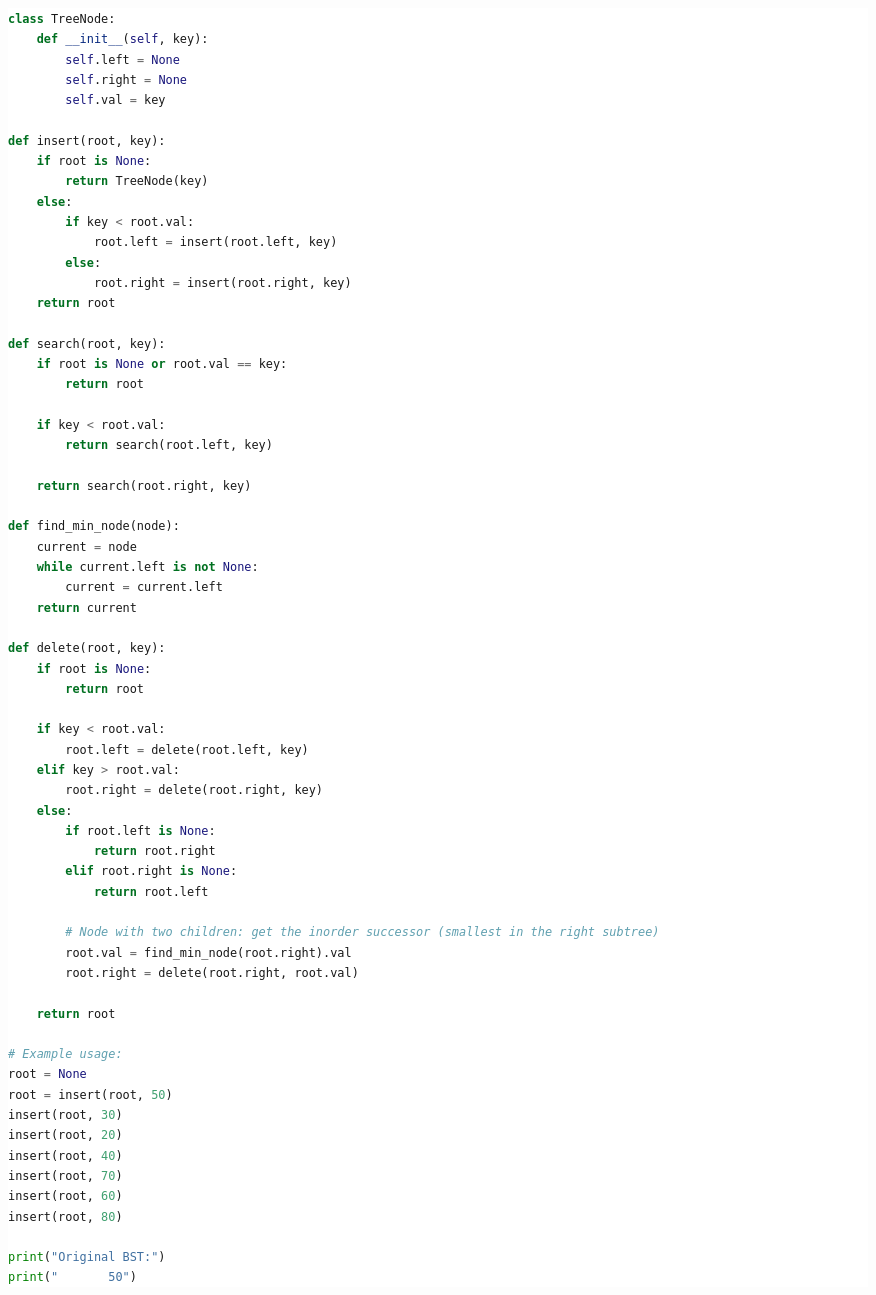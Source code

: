```python
class TreeNode:
    def __init__(self, key):
        self.left = None
        self.right = None
        self.val = key

def insert(root, key):
    if root is None:
        return TreeNode(key)
    else:
        if key < root.val:
            root.left = insert(root.left, key)
        else:
            root.right = insert(root.right, key)
    return root

def search(root, key):
    if root is None or root.val == key:
        return root

    if key < root.val:
        return search(root.left, key)

    return search(root.right, key)

def find_min_node(node):
    current = node
    while current.left is not None:
        current = current.left
    return current

def delete(root, key):
    if root is None:
        return root

    if key < root.val:
        root.left = delete(root.left, key)
    elif key > root.val:
        root.right = delete(root.right, key)
    else:
        if root.left is None:
            return root.right
        elif root.right is None:
            return root.left

        # Node with two children: get the inorder successor (smallest in the right subtree)
        root.val = find_min_node(root.right).val
        root.right = delete(root.right, root.val)

    return root

# Example usage:
root = None
root = insert(root, 50)
insert(root, 30)
insert(root, 20)
insert(root, 40)
insert(root, 70)
insert(root, 60)
insert(root, 80)

print("Original BST:")
print("       50")
```